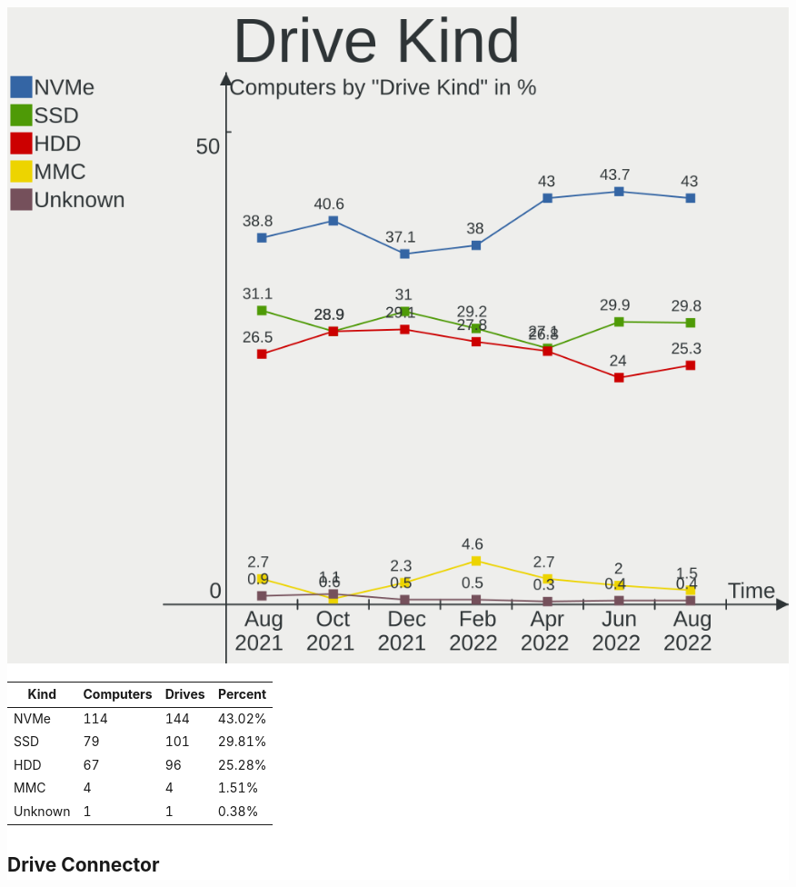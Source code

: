 ![Drive Kind](./All/images/line_chart/drive_kind.svg)

| Kind    | Computers | Drives | Percent |
|---------|-----------|--------|---------|
| NVMe    | 114       | 144    | 43.02%  |
| SSD     | 79        | 101    | 29.81%  |
| HDD     | 67        | 96     | 25.28%  |
| MMC     | 4         | 4      | 1.51%   |
| Unknown | 1         | 1      | 0.38%   |

Drive Connector
---------------
